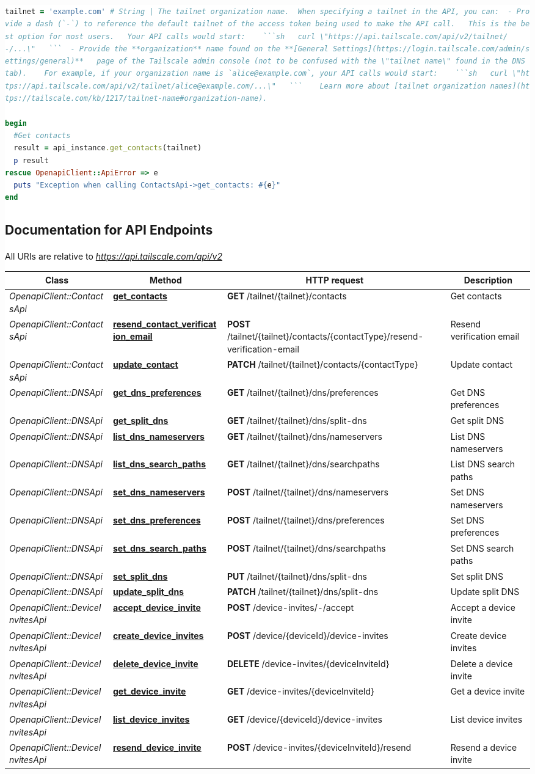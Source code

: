 ```ruby
tailnet = 'example.com' # String | The tailnet organization name.  When specifying a tailnet in the API, you can:  - Provide a dash (`-`) to reference the default tailnet of the access token being used to make the API call.   This is the best option for most users.   Your API calls would start:    ```sh   curl \"https://api.tailscale.com/api/v2/tailnet/-/...\"   ```  - Provide the **organization** name found on the **[General Settings](https://login.tailscale.com/admin/settings/general)**   page of the Tailscale admin console (not to be confused with the \"tailnet name\" found in the DNS tab).    For example, if your organization name is `alice@example.com`, your API calls would start:    ```sh   curl \"https://api.tailscale.com/api/v2/tailnet/alice@example.com/...\"   ```    Learn more about [tailnet organization names](https://tailscale.com/kb/1217/tailnet-name#organization-name). 

begin
  #Get contacts
  result = api_instance.get_contacts(tailnet)
  p result
rescue OpenapiClient::ApiError => e
  puts "Exception when calling ContactsApi->get_contacts: #{e}"
end

```

## Documentation for API Endpoints

All URIs are relative to *https://api.tailscale.com/api/v2*

Class | Method | HTTP request | Description
------------ | ------------- | ------------- | -------------
*OpenapiClient::ContactsApi* | [**get_contacts**](docs/ContactsApi.md#get_contacts) | **GET** /tailnet/{tailnet}/contacts | Get contacts
*OpenapiClient::ContactsApi* | [**resend_contact_verification_email**](docs/ContactsApi.md#resend_contact_verification_email) | **POST** /tailnet/{tailnet}/contacts/{contactType}/resend-verification-email | Resend verification email
*OpenapiClient::ContactsApi* | [**update_contact**](docs/ContactsApi.md#update_contact) | **PATCH** /tailnet/{tailnet}/contacts/{contactType} | Update contact
*OpenapiClient::DNSApi* | [**get_dns_preferences**](docs/DNSApi.md#get_dns_preferences) | **GET** /tailnet/{tailnet}/dns/preferences | Get DNS preferences
*OpenapiClient::DNSApi* | [**get_split_dns**](docs/DNSApi.md#get_split_dns) | **GET** /tailnet/{tailnet}/dns/split-dns | Get split DNS
*OpenapiClient::DNSApi* | [**list_dns_nameservers**](docs/DNSApi.md#list_dns_nameservers) | **GET** /tailnet/{tailnet}/dns/nameservers | List DNS nameservers
*OpenapiClient::DNSApi* | [**list_dns_search_paths**](docs/DNSApi.md#list_dns_search_paths) | **GET** /tailnet/{tailnet}/dns/searchpaths | List DNS search paths
*OpenapiClient::DNSApi* | [**set_dns_nameservers**](docs/DNSApi.md#set_dns_nameservers) | **POST** /tailnet/{tailnet}/dns/nameservers | Set DNS nameservers
*OpenapiClient::DNSApi* | [**set_dns_preferences**](docs/DNSApi.md#set_dns_preferences) | **POST** /tailnet/{tailnet}/dns/preferences | Set DNS preferences
*OpenapiClient::DNSApi* | [**set_dns_search_paths**](docs/DNSApi.md#set_dns_search_paths) | **POST** /tailnet/{tailnet}/dns/searchpaths | Set DNS search paths
*OpenapiClient::DNSApi* | [**set_split_dns**](docs/DNSApi.md#set_split_dns) | **PUT** /tailnet/{tailnet}/dns/split-dns | Set split DNS
*OpenapiClient::DNSApi* | [**update_split_dns**](docs/DNSApi.md#update_split_dns) | **PATCH** /tailnet/{tailnet}/dns/split-dns | Update split DNS
*OpenapiClient::DeviceInvitesApi* | [**accept_device_invite**](docs/DeviceInvitesApi.md#accept_device_invite) | **POST** /device-invites/-/accept | Accept a device invite
*OpenapiClient::DeviceInvitesApi* | [**create_device_invites**](docs/DeviceInvitesApi.md#create_device_invites) | **POST** /device/{deviceId}/device-invites | Create device invites
*OpenapiClient::DeviceInvitesApi* | [**delete_device_invite**](docs/DeviceInvitesApi.md#delete_device_invite) | **DELETE** /device-invites/{deviceInviteId} | Delete a device invite
*OpenapiClient::DeviceInvitesApi* | [**get_device_invite**](docs/DeviceInvitesApi.md#get_device_invite) | **GET** /device-invites/{deviceInviteId} | Get a device invite
*OpenapiClient::DeviceInvitesApi* | [**list_device_invites**](docs/DeviceInvitesApi.md#list_device_invites) | **GET** /device/{deviceId}/device-invites | List device invites
*OpenapiClient::DeviceInvitesApi* | [**resend_device_invite**](docs/DeviceInvitesApi.md#resend_device_invite) | **POST** /device-invites/{deviceInviteId}/resend | Resend a device invite